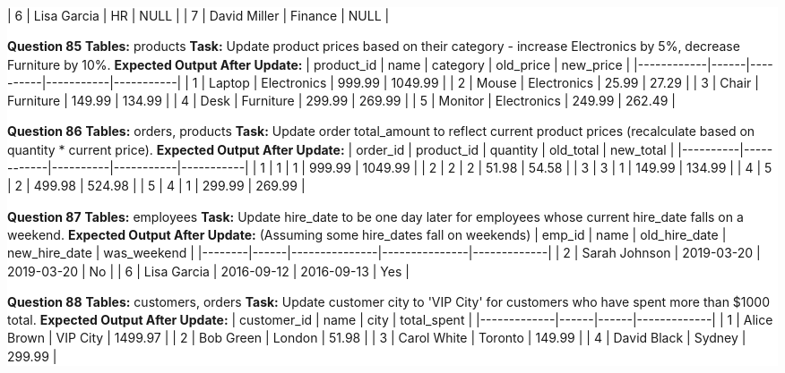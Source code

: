 | 6 | Lisa Garcia | HR | NULL |
| 7 | David Miller | Finance | NULL |

**Question 85**
**Tables:** products
**Task:** Update product prices based on their category - increase Electronics by 5%, decrease Furniture by 10%.
**Expected Output After Update:**
| product_id | name | category | old_price | new_price |
|------------|------|----------|-----------|-----------|
| 1 | Laptop | Electronics | 999.99 | 1049.99 |
| 2 | Mouse | Electronics | 25.99 | 27.29 |
| 3 | Chair | Furniture | 149.99 | 134.99 |
| 4 | Desk | Furniture | 299.99 | 269.99 |
| 5 | Monitor | Electronics | 249.99 | 262.49 |

**Question 86**
**Tables:** orders, products
**Task:** Update order total_amount to reflect current product prices (recalculate based on quantity * current price).
**Expected Output After Update:**
| order_id | product_id | quantity | old_total | new_total |
|----------|------------|----------|-----------|-----------|
| 1 | 1 | 1 | 999.99 | 1049.99 |
| 2 | 2 | 2 | 51.98 | 54.58 |
| 3 | 3 | 1 | 149.99 | 134.99 |
| 4 | 5 | 2 | 499.98 | 524.98 |
| 5 | 4 | 1 | 299.99 | 269.99 |

**Question 87**
**Tables:** employees
**Task:** Update hire_date to be one day later for employees whose current hire_date falls on a weekend.
**Expected Output After Update:**
(Assuming some hire_dates fall on weekends)
| emp_id | name | old_hire_date | new_hire_date | was_weekend |
|--------|------|---------------|---------------|-------------|
| 2 | Sarah Johnson | 2019-03-20 | 2019-03-20 | No |
| 6 | Lisa Garcia | 2016-09-12 | 2016-09-13 | Yes |

**Question 88**
**Tables:** customers, orders
**Task:** Update customer city to 'VIP City' for customers who have spent more than $1000 total.
**Expected Output After Update:**
| customer_id | name | city | total_spent |
|-------------|------|------|-------------|
| 1 | Alice Brown | VIP City | 1499.97 |
| 2 | Bob Green | London | 51.98 |
| 3 | Carol White | Toronto | 149.99 |
| 4 | David Black | Sydney | 299.99 |
